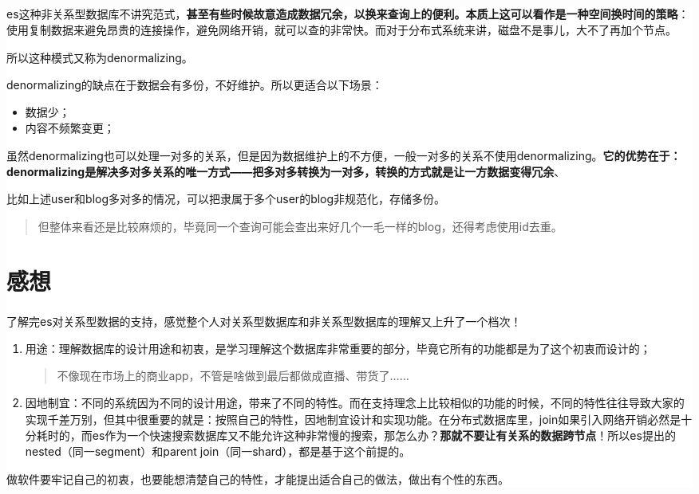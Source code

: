 es这种非关系型数据库不讲究范式，**甚至有些时候故意造成数据冗余，以换来查询上的便利。本质上这可以看作是一种空间换时间的策略**：使用复制数据来避免昂贵的连接操作，避免网络开销，就可以查的非常快。而对于分布式系统来讲，磁盘不是事儿，大不了再加个节点。

所以这种模式又称为denormalizing。

denormalizing的缺点在于数据会有多份，不好维护。所以更适合以下场景：
- 数据少；
- 内容不频繁变更；

虽然denormalizing也可以处理一对多的关系，但是因为数据维护上的不方便，一般一对多的关系不使用denormalizing。**它的优势在于：denormalizing是解决多对多关系的唯一方式——把多对多转换为一对多，转换的方式就是让一方数据变得冗余**、

比如上述user和blog多对多的情况，可以把隶属于多个user的blog非规范化，存储多份。

> 但整体来看还是比较麻烦的，毕竟同一个查询可能会查出来好几个一毛一样的blog，还得考虑使用id去重。

# 感想
了解完es对关系型数据的支持，感觉整个人对关系型数据库和非关系型数据库的理解又上升了一个档次！

1. 用途：理解数据库的设计用途和初衷，是学习理解这个数据库非常重要的部分，毕竟它所有的功能都是为了这个初衷而设计的；
    > 不像现在市场上的商业app，不管是啥做到最后都做成直播、带货了……
1. 因地制宜：不同的系统因为不同的设计用途，带来了不同的特性。而在支持理念上比较相似的功能的时候，不同的特性往往导致大家的实现千差万别，但其中很重要的就是：按照自己的特性，因地制宜设计和实现功能。在分布式数据库里，join如果引入网络开销必然是十分耗时的，而es作为一个快速搜索数据库又不能允许这种非常慢的搜索，那怎么办？**那就不要让有关系的数据跨节点**！所以es提出的nested（同一segment）和parent join（同一shard），都是基于这个前提的。

做软件要牢记自己的初衷，也要能想清楚自己的特性，才能提出适合自己的做法，做出有个性的东西。
